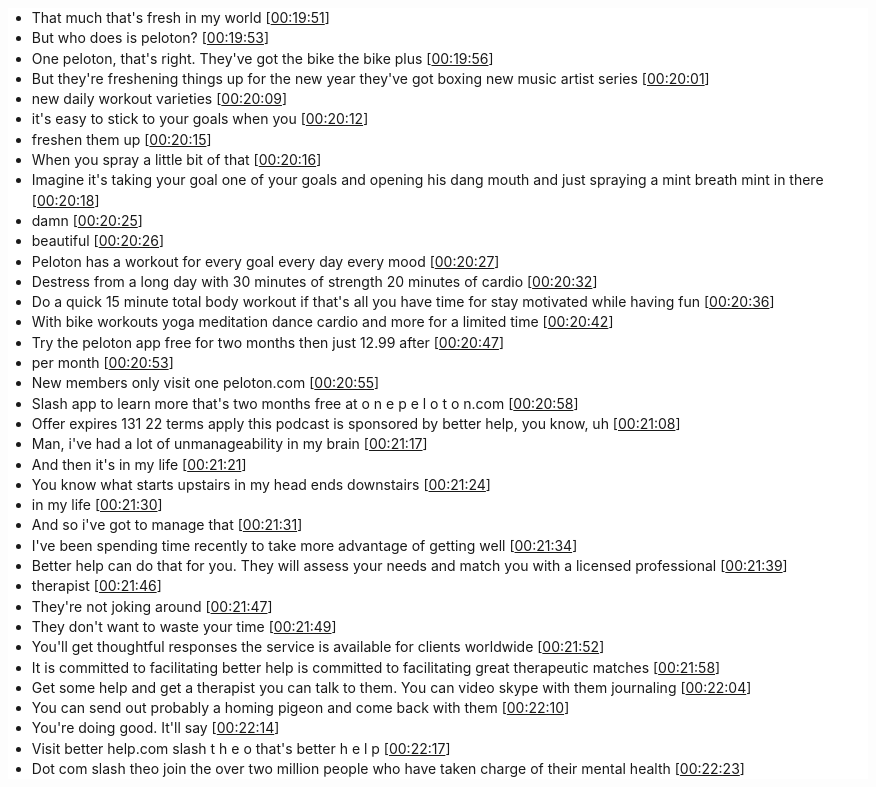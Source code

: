 *  That much that's fresh in my world [[00:19:51](https://www.youtube.com/watch?v=tRCxNJZ8cdM&t=1191.3200000000002s)]
*  But who does is peloton? [[00:19:53](https://www.youtube.com/watch?v=tRCxNJZ8cdM&t=1193.96s)]
*  One peloton, that's right. They've got the bike the bike plus [[00:19:56](https://www.youtube.com/watch?v=tRCxNJZ8cdM&t=1196.76s)]
*  But they're freshening things up for the new year they've got boxing new music artist series [[00:20:01](https://www.youtube.com/watch?v=tRCxNJZ8cdM&t=1201.24s)]
*  new daily workout varieties [[00:20:09](https://www.youtube.com/watch?v=tRCxNJZ8cdM&t=1209.32s)]
*  it's easy to stick to your goals when you [[00:20:12](https://www.youtube.com/watch?v=tRCxNJZ8cdM&t=1212.6s)]
*  freshen them up [[00:20:15](https://www.youtube.com/watch?v=tRCxNJZ8cdM&t=1215.08s)]
*  When you spray a little bit of that [[00:20:16](https://www.youtube.com/watch?v=tRCxNJZ8cdM&t=1216.52s)]
*  Imagine it's taking your goal one of your goals and opening his dang mouth and just spraying a mint breath mint in there [[00:20:18](https://www.youtube.com/watch?v=tRCxNJZ8cdM&t=1218.12s)]
*  damn [[00:20:25](https://www.youtube.com/watch?v=tRCxNJZ8cdM&t=1225.3999999999999s)]
*  beautiful [[00:20:26](https://www.youtube.com/watch?v=tRCxNJZ8cdM&t=1226.84s)]
*  Peloton has a workout for every goal every day every mood [[00:20:27](https://www.youtube.com/watch?v=tRCxNJZ8cdM&t=1227.96s)]
*  Destress from a long day with 30 minutes of strength 20 minutes of cardio [[00:20:32](https://www.youtube.com/watch?v=tRCxNJZ8cdM&t=1232.04s)]
*  Do a quick 15 minute total body workout if that's all you have time for stay motivated while having fun [[00:20:36](https://www.youtube.com/watch?v=tRCxNJZ8cdM&t=1236.44s)]
*  With bike workouts yoga meditation dance cardio and more for a limited time [[00:20:42](https://www.youtube.com/watch?v=tRCxNJZ8cdM&t=1242.3600000000001s)]
*  Try the peloton app free for two months then just 12.99 after [[00:20:47](https://www.youtube.com/watch?v=tRCxNJZ8cdM&t=1247.88s)]
*  per month [[00:20:53](https://www.youtube.com/watch?v=tRCxNJZ8cdM&t=1253.8s)]
*  New members only visit one peloton.com [[00:20:55](https://www.youtube.com/watch?v=tRCxNJZ8cdM&t=1255.24s)]
*  Slash app to learn more that's two months free at o n e p e l o t o n.com [[00:20:58](https://www.youtube.com/watch?v=tRCxNJZ8cdM&t=1258.84s)]
*  Offer expires 131 22 terms apply this podcast is sponsored by better help, you know, uh [[00:21:08](https://www.youtube.com/watch?v=tRCxNJZ8cdM&t=1268.52s)]
*  Man, i've had a lot of unmanageability in my brain [[00:21:17](https://www.youtube.com/watch?v=tRCxNJZ8cdM&t=1277.56s)]
*  And then it's in my life [[00:21:21](https://www.youtube.com/watch?v=tRCxNJZ8cdM&t=1281.96s)]
*  You know what starts upstairs in my head ends downstairs [[00:21:24](https://www.youtube.com/watch?v=tRCxNJZ8cdM&t=1284.44s)]
*  in my life [[00:21:30](https://www.youtube.com/watch?v=tRCxNJZ8cdM&t=1290.04s)]
*  And so i've got to manage that [[00:21:31](https://www.youtube.com/watch?v=tRCxNJZ8cdM&t=1291.8s)]
*  I've been spending time recently to take more advantage of getting well [[00:21:34](https://www.youtube.com/watch?v=tRCxNJZ8cdM&t=1294.04s)]
*  Better help can do that for you. They will assess your needs and match you with a licensed professional [[00:21:39](https://www.youtube.com/watch?v=tRCxNJZ8cdM&t=1299.24s)]
*  therapist [[00:21:46](https://www.youtube.com/watch?v=tRCxNJZ8cdM&t=1306.26s)]
*  They're not joking around [[00:21:47](https://www.youtube.com/watch?v=tRCxNJZ8cdM&t=1307.72s)]
*  They don't want to waste your time [[00:21:49](https://www.youtube.com/watch?v=tRCxNJZ8cdM&t=1309.8s)]
*  You'll get thoughtful responses the service is available for clients worldwide [[00:21:52](https://www.youtube.com/watch?v=tRCxNJZ8cdM&t=1312.04s)]
*  It is committed to facilitating better help is committed to facilitating great therapeutic matches [[00:21:58](https://www.youtube.com/watch?v=tRCxNJZ8cdM&t=1318.6s)]
*  Get some help and get a therapist you can talk to them. You can video skype with them journaling [[00:22:04](https://www.youtube.com/watch?v=tRCxNJZ8cdM&t=1324.84s)]
*  You can send out probably a homing pigeon and come back with them [[00:22:10](https://www.youtube.com/watch?v=tRCxNJZ8cdM&t=1330.76s)]
*  You're doing good. It'll say [[00:22:14](https://www.youtube.com/watch?v=tRCxNJZ8cdM&t=1334.28s)]
*  Visit better help.com slash t h e o that's better h e l p [[00:22:17](https://www.youtube.com/watch?v=tRCxNJZ8cdM&t=1337.16s)]
*  Dot com slash theo join the over two million people who have taken charge of their mental health [[00:22:23](https://www.youtube.com/watch?v=tRCxNJZ8cdM&t=1343.3999999999999s)]